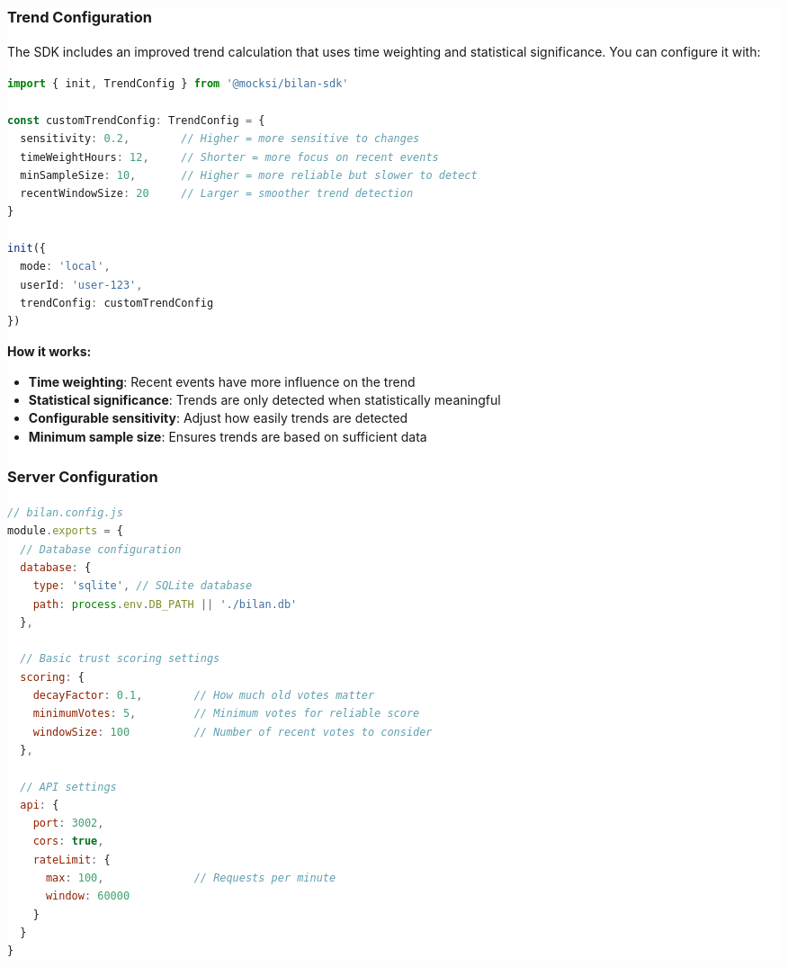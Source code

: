 ### Trend Configuration

The SDK includes an improved trend calculation that uses time weighting and statistical significance. You can configure it with:

```typescript
import { init, TrendConfig } from '@mocksi/bilan-sdk'

const customTrendConfig: TrendConfig = {
  sensitivity: 0.2,        // Higher = more sensitive to changes
  timeWeightHours: 12,     // Shorter = more focus on recent events
  minSampleSize: 10,       // Higher = more reliable but slower to detect
  recentWindowSize: 20     // Larger = smoother trend detection
}

init({
  mode: 'local',
  userId: 'user-123',
  trendConfig: customTrendConfig
})
```

**How it works:**
- **Time weighting**: Recent events have more influence on the trend
- **Statistical significance**: Trends are only detected when statistically meaningful
- **Configurable sensitivity**: Adjust how easily trends are detected
- **Minimum sample size**: Ensures trends are based on sufficient data

### Server Configuration

```javascript
// bilan.config.js
module.exports = {
  // Database configuration
  database: {
    type: 'sqlite', // SQLite database
    path: process.env.DB_PATH || './bilan.db'
  },
  
  // Basic trust scoring settings
  scoring: {
    decayFactor: 0.1,        // How much old votes matter
    minimumVotes: 5,         // Minimum votes for reliable score
    windowSize: 100          // Number of recent votes to consider
  },
  
  // API settings
  api: {
    port: 3002,
    cors: true,
    rateLimit: {
      max: 100,              // Requests per minute
      window: 60000
    }
  }
}
```
